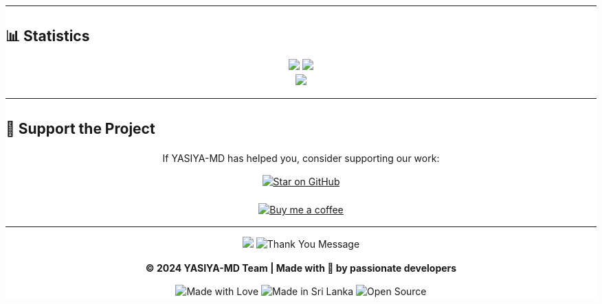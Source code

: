 </td>
</tr>
</table>

---

## 📊 **Statistics**

<div align="center">
<img src="https://github-readme-stats.vercel.app/api?username=DarkYasiyaNew&show_icons=true&theme=tokyonight&hide_border=true&bg_color=0D1117&title_color=4ECDC4&icon_color=FF6B6B&text_color=C9D1D9" width="400">
<img src="https://github-readme-streak-stats.herokuapp.com/?user=DarkYasiyaNew&theme=tokyonight&hide_border=true&background=0D1117&stroke=4ECDC4&ring=FF6B6B&fire=FFD700&currStreakLabel=4ECDC4" width="400">
</div>

<div align="center">
<img src="https://github-readme-stats.vercel.app/api/top-langs/?username=DarkYasiyaNew&layout=compact&theme=tokyonight&hide_border=true&bg_color=0D1117&title_color=4ECDC4&text_color=C9D1D9" width="400">
</div>

---

## 💝 **Support the Project**

<div align="center">

If YASIYA-MD has helped you, consider supporting our work:

<a href="https://github.com/DarkYasiyaNew/YASIYA-MD">
  <img src="https://img.shields.io/badge/⭐%20Star%20on%20GitHub-FFD700?style=for-the-badge&logo=github&logoColor=white&labelColor=1a1a2e" alt="Star on GitHub">
</a>
<br><br>
<a href="#">
  <img src="https://img.shields.io/badge/☕%20Buy%20me%20a%20coffee-FF813F?style=for-the-badge&logo=buy-me-a-coffee&logoColor=white&labelColor=1a1a2e" alt="Buy me a coffee">
</a>

</div>

---

<div align="center">

<img src="https://capsule-render.vercel.app/api?type=waving&color=0:667eea,50:764ba2,100:f093fb&height=120&section=footer&text=Thank%20You!&fontSize=40&fontColor=fff&animation=twinkling&fontAlignY=70&desc=Made%20with%20❤️%20in%20Sri%20Lanka%20🇱🇰&descAlignY=88&descSize=14" />


<img src="https://readme-typing-svg.herokuapp.com?font=Orbitron&size=20&pause=1000&color=4ECDC4&center=true&vCenter=true&width=800&height=50&lines=🌟+Thank+you+for+choosing+YASIYA-MD!+🌟;💫+Join+thousands+of+satisfied+users+💫;🚀+Start+your+automation+journey+today!+🚀" alt="Thank You Message">

<br>

**© 2024 YASIYA-MD Team | Made with 💝 by passionate developers**

<img src="https://img.shields.io/badge/Made%20with-❤️-red?style=flat-square" alt="Made with Love">
<img src="https://img.shields.io/badge/Sri%20Lanka-🇱🇰-green?style=flat-square" alt="Made in Sri Lanka">
<img src="https://img.shields.io/badge/Open%20Source-💝-orange?style=flat-square" alt="Open Source">

</div>
